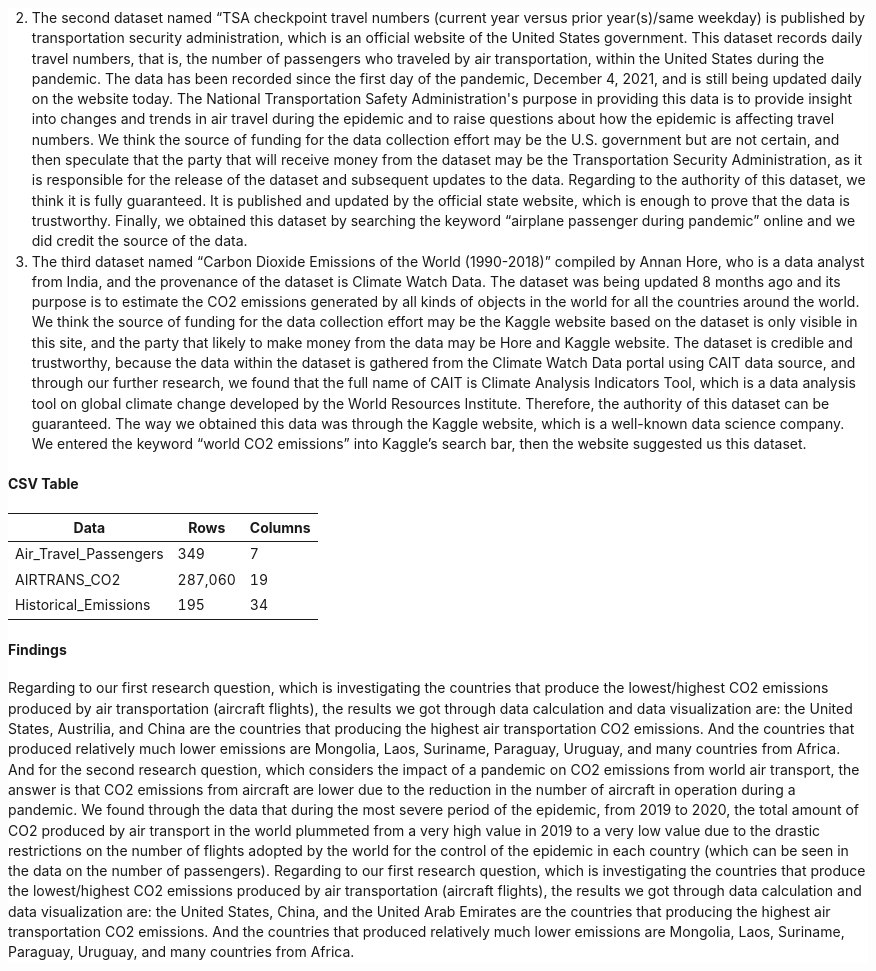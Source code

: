 2. The second dataset named “TSA checkpoint travel numbers (current year versus prior year(s)/same weekday) is published by transportation security administration, which is an official website of the United States government. This dataset records daily travel numbers, that is, the number of passengers who traveled by air transportation, within the United States during the pandemic. The data has been recorded since the first day of the pandemic, December 4, 2021, and is still being updated daily on the website today. The National Transportation Safety Administration's purpose in providing this data is to provide insight into changes and trends in air travel during the epidemic and to raise questions about how the epidemic is affecting travel numbers. We think the source of funding for the data collection effort may be the U.S. government but are not certain, and then speculate that the party that will receive money from the dataset may be the Transportation Security Administration, as it is responsible for the release of the dataset and subsequent updates to the data. Regarding to the authority of this dataset, we think it is fully guaranteed. It is published and updated by the official state website, which is enough to prove that the data is trustworthy. Finally, we obtained this dataset by searching the keyword “airplane passenger during pandemic” online and we did credit the source of the data.
3. The third dataset named “Carbon Dioxide Emissions of the World (1990-2018)” compiled by Annan Hore, who is a data analyst from India, and the provenance of the dataset is Climate Watch Data. The dataset was being updated 8 months ago and its purpose is to estimate the CO2 emissions generated by all kinds of objects in the world for all the countries around the world. We think the source of funding for the data collection effort may be the Kaggle website based on the dataset is only visible in this site, and the party that likely to make money from the data may be Hore and Kaggle website. The dataset is credible and trustworthy, because the data within the dataset is gathered from the Climate Watch Data portal using CAIT data source, and through our further research, we found that the full name of CAIT is Climate Analysis Indicators Tool, which is a data analysis tool on global climate change developed by the World Resources Institute. Therefore, the authority of this dataset can be guaranteed. The way we obtained this data was through the Kaggle website, which is a well-known data science company. We entered the keyword “world CO2 emissions” into Kaggle’s search bar, then the website suggested us this dataset.
#### CSV Table
| Data                              | Rows    | Columns |
| --------------------------------- | ------- | ------- |
| Air\_Travel\_Passengers           | 349     | 7       |
| AIRTRANS\_CO2                     | 287,060 | 19      |
| Historical\_Emissions             | 195     | 34      |


#### Findings
Regarding to our first research question, which is investigating the countries that produce the lowest/highest CO2 emissions produced by air transportation (aircraft flights), the results we got through data calculation and data visualization are: the United States, Austrilia, and China are the countries that producing the highest air transportation CO2 emissions. And the countries that produced relatively much lower emissions are Mongolia, Laos, Suriname, Paraguay, Uruguay, and many countries from Africa.
And for the second research question, which considers the impact of a pandemic on CO2 emissions from world air transport, the answer is that CO2 emissions from aircraft are lower due to the reduction in the number of aircraft in operation during a pandemic. We found through the data that during the most severe period of the epidemic, from 2019 to 2020, the total amount of CO2 produced by air transport in the world plummeted from a very high value in 2019 to a very low value due to the drastic restrictions on the number of flights adopted by the world for the control of the epidemic in each country (which can be seen in the data on the number of passengers).
Regarding to our first research question, which is investigating the countries that produce the lowest/highest CO2 emissions produced by air transportation (aircraft flights), the results we got through data calculation and data visualization are: the United States, China, and the United Arab Emirates are the countries that producing the highest air transportation CO2 emissions. And the countries that produced relatively much lower emissions are Mongolia, Laos, Suriname, Paraguay, Uruguay, and many countries from Africa.